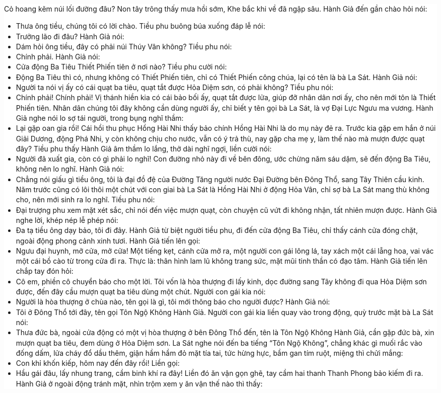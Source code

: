 Cỏ hoang kẽm núi lối đường đâu?
Non tây trông thấy mưa hồi sớm,
Khe bắc khi về đã ngập sâu.
Hành Giả đến gần chào hỏi nói:
- Thưa ông tiều, chúng tôi có lời chào.
Tiều phu buông búa xuống đáp lễ nói:
- Trưởng lão đi đâu?
Hành Giả nói:
- Dám hỏi ông tiều, đây có phải núi Thúy Vân không?
Tiều phu nói:
- Chính phải.
Hành Giả nói:
- Cửa động Ba Tiêu Thiết Phiến tiên ở nơi nào?
Tiều phu cười nói:
- Động Ba Tiêu thì có, nhưng không có Thiết Phiến tiên, chỉ có Thiết Phiến công chúa, lại có tên là bà La Sát.
Hành Giả nói:
- Người ta nói vị ấy có cái quạt ba tiêu, quạt tắt được Hỏa Diệm sơn, có phải không?
Tiều phu nói:
- Chính phải! Chính phải! Vị thánh hiền kia có cái bảo bối ấy, quạt tắt được lửa, giúp đỡ nhân dân nơi ấy, cho nên mới tôn là Thiết Phiến tiên. Nhân dân chúng tôi đây không cần dùng người ấy, chỉ biết y tên gọi bà La Sát, là vợ Đại Lực Ngưu ma vương.
Hành Giả nghe nói lo sợ tái người, trong bụng nghĩ thầm:
- Lại gặp oan gia rồi! Cái hồi thu phục Hồng Hài Nhi thấy bảo chính Hồng Hài Nhi là do mụ này đẻ ra. Trước kia gặp em hắn ở núi Giải Dương, động Phá Nhi, y còn không chịu cho nước, vẫn có ý trả thù, nay gặp cha mẹ y, làm thế nào mà mượn được quạt đây?
Tiều phu thấy Hành Giả âm thầm lo lắng, thở dài nghĩ ngợi, liền cười nói:
- Người đã xuất gia, còn có gì phải lo nghĩ! Con đường nhỏ này đi về bên đông, ước chừng năm sáu dặm, sẽ đến động Ba Tiêu, không nên lo nghĩ.
Hành Giả nói:
- Chẳng nói giấu gì tiều ông, tôi là đại đồ đệ của Đường Tăng người nước Đại Đường bên Đông Thổ, sang Tây Thiên cầu kinh. Năm trước cũng có lôi thôi một chút với con giai bà La Sát là Hồng Hài Nhi ở động Hỏa Vân, chỉ sợ bà La Sát mang thù không cho, nên mới sinh ra lo nghĩ.
Tiều phu nói:
- Đại trượng phu xem mặt xét sắc, chỉ nói đến việc mượn quạt, còn chuyện cũ vứt đi không nhận, tất nhiên mượn được.
Hành Giả nghe lời, khép nép lễ phép nói:
- Đa tạ tiều ông dạy bảo, tôi đi đây.
Hành Giả từ biệt người tiều phu, đi đến cửa động Ba Tiêu, chỉ thấy cánh cửa đóng chặt, ngoài động phong cảnh xinh tươi.
Hành Giả tiến lên gọi:
- Ngưu đại huynh, mở cửa, mở cửa!
Một tiếng kẹt, cánh cửa mở ra, một người con gái lông lá, tay xách một cái lẵng hoa, vai vác một cái bồ cào từ trong cửa đi ra. Thực là: thân hình lam lũ không trang sức, mặt mũi tinh thần có đạo tâm.
Hành Giả tiến lên chắp tay đón hỏi:
- Cô em, phiền cô chuyển báo cho một lời. Tôi vốn là hòa thượng đi lấy kinh, dọc đường sang Tây không đi qua Hỏa Diệm sơn được, đến đây cầu mượn quạt ba tiêu dùng một chút.
Người con gái kia nói:
- Người là hòa thượng ở chùa nào, tên gọi là gì, tôi mới thông báo cho người được?
Hành Giả nói:
- Tôi ở Đông Thổ tới đây, tên gọi Tôn Ngộ Không Hành Giả.
Người con gái kia liền quay vào trong động, quỳ trước mặt bà La Sát nói:
- Thưa đức bà, ngoài cửa động có một vị hòa thượng ở bên Đông Thổ đến, tên là Tôn Ngộ Không Hành Giả, cần gặp đức bà, xin mượn quạt ba tiêu, đem dùng ở Hỏa Diệm sơn.
La Sát nghe nói đến ba tiếng “Tôn Ngộ Không”, chẳng khác gì muối rắc vào đống dấm, lửa cháy đổ dầu thêm, giận hầm hầm đỏ mặt tía tai, tức hừng hực, bầm gan tím ruột, miệng thì chửi mắng:
- Con khỉ khốn kiếp, hôm nay đến đây rồi!
Liền gọi:
- Hầu gái đâu, lấy nhung trang, cầm binh khí ra đây!
Liền đó ăn vận gọn ghẽ, tay cầm hai thanh Thanh Phong bảo kiếm đi ra.
Hành Giả ở ngoài động tránh mặt, nhìn trộm xem y ăn vận thế nào thì thấy: